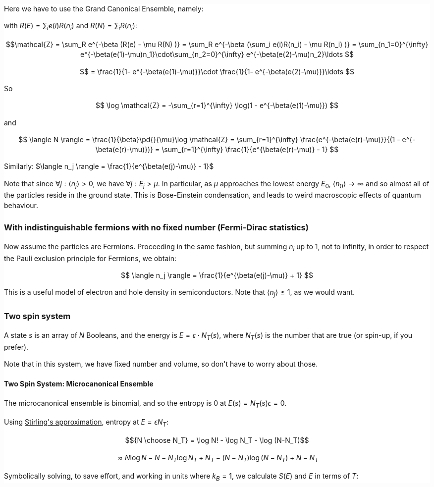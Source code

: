 Here we have to use the Grand Canonical Ensemble, namely:

with $R(E) = \sum_ie(i)R(n_i)$ and $R(N) = \sum_i R(n_i)$:

$$\mathcal{Z} = \sum_R e^{-\beta (R(e) - \mu R(N) )} = \sum_R e^{-\beta (\sum_i e(i)R(n_i) - \mu R(n_i) )} = \sum_{n_1=0}^{\infty} e^{-\beta(e(1)-\mu)n_1}\cdot\sum_{n_2=0}^{\infty} e^{-\beta(e(2)-\mu)n_2}\ldots  $$

$$ = \frac{1}{1- e^{-\beta(e(1)-\mu)}}\cdot \frac{1}{1- e^{-\beta(e(2)-\mu)}}\ldots $$

So 

$$ \log \mathcal{Z} = -\sum_{r=1}^{\infty} \log(1 - e^{-\beta(e(1)-\mu)}) $$

and 

$$  \langle N \rangle = \frac{1}{\beta}\pd{}{\mu}\log \mathcal{Z} = \sum_{r=1}^{\infty} \frac{e^{-\beta(e(r)-\mu)}}{(1 - e^{-\beta(e(r)-\mu)})} = \sum_{r=1}^{\infty} \frac{1}{e^{\beta(e(r)-\mu)} - 1}   $$

Similarly: $\langle n_j \rangle = \frac{1}{e^{\beta(e(j)-\mu)} - 1}$


Note that since $\forall j: \langle n_j \rangle \gt 0$, we have $\forall j: E_j\gt \mu$. In particular, as $\mu$ approaches the lowest energy $E_0$, $\langle n_0 \rangle \to \infty$ and so almost all of the particles reside in the ground state. This is Bose-Einstein condensation, and leads to weird macroscopic effects of quantum behaviour.

### With indistinguishable fermions with no fixed number (Fermi-Dirac statistics)

Now assume the particles are Fermions. Proceeding in the same fashion, but summing $n_i$ up to $1$, not to infinity, in order to respect the Pauli exclusion principle for Fermions, we obtain:

$$ \langle n_j \rangle = \frac{1}{e^{\beta(e(j)-\mu)} + 1}  $$

This is a useful model of electron and hole density in semiconductors. Note that $\langle n_j \rangle \leq 1$, as we would want. 



### Two spin system

A state $s$ is an array of $N$ Booleans, and the energy is $E=\epsilon\cdot N_T(s)$, where $N_T(s)$ is the number that are true (or spin-up, if you prefer). 

Note that in this system, we have fixed number and volume, so don't have to worry about those.

#### Two Spin System: Microcanonical Ensemble

The microcanonical ensemble is binomial, and so the entropy is $0$ at $E(s)=N_T(s)\epsilon=0$.

Using [Stirling's approximation](/maths/probability), entropy at $E=\epsilon N_T$: 

$${N \choose N_T} = \log N! - \log N_T - \log (N-N_T)$$ 

$$
\approx N\log N - N - N_T\log N_T + N_T - (N-N_T)\log(N-N_T) + N - N_T
$$

Symbolically solving, to save effort, and working in units where $k_B=1$, we calculate $S(E)$ and $E$ in terms of $T$:
